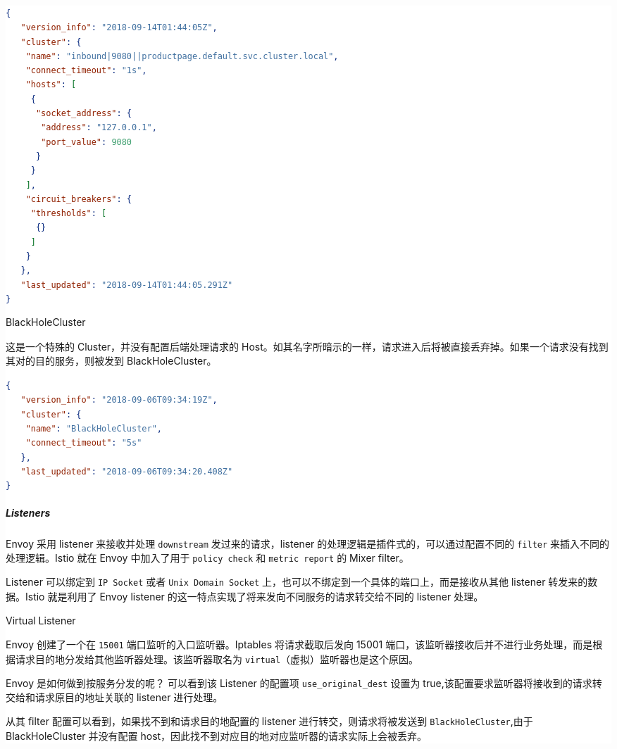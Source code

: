 ```json
{
   "version_info": "2018-09-14T01:44:05Z",
   "cluster": {
    "name": "inbound|9080||productpage.default.svc.cluster.local",
    "connect_timeout": "1s",
    "hosts": [
     {
      "socket_address": {
       "address": "127.0.0.1",
       "port_value": 9080
      }
     }
    ],
    "circuit_breakers": {
     "thresholds": [
      {}
     ]
    }
   },
   "last_updated": "2018-09-14T01:44:05.291Z"
}
```

<p id=blue>BlackHoleCluster</p>

这是一个特殊的 Cluster，并没有配置后端处理请求的 Host。如其名字所暗示的一样，请求进入后将被直接丢弃掉。如果一个请求没有找到其对的目的服务，则被发到 BlackHoleCluster。

```json
{
   "version_info": "2018-09-06T09:34:19Z",
   "cluster": {
    "name": "BlackHoleCluster",
    "connect_timeout": "5s"
   },
   "last_updated": "2018-09-06T09:34:20.408Z"
}
```

##### Listeners

Envoy 采用 listener 来接收并处理 `downstream` 发过来的请求，listener 的处理逻辑是插件式的，可以通过配置不同的 `filter` 来插入不同的处理逻辑。Istio 就在 Envoy 中加入了用于 `policy check` 和 `metric report` 的 Mixer filter。

Listener 可以绑定到 `IP Socket` 或者 `Unix Domain Socket` 上，也可以不绑定到一个具体的端口上，而是接收从其他 listener 转发来的数据。Istio 就是利用了 Envoy listener 的这一特点实现了将来发向不同服务的请求转交给不同的 listener 处理。

<p id=blue>Virtual Listener</p>

Envoy 创建了一个在 `15001` 端口监听的入口监听器。Iptables 将请求截取后发向 15001 端口，该监听器接收后并不进行业务处理，而是根据请求目的地分发给其他监听器处理。该监听器取名为 `virtual`（虚拟）监听器也是这个原因。

Envoy 是如何做到按服务分发的呢？ 可以看到该 Listener 的配置项 `use_original_dest` 设置为 true,该配置要求监听器将接收到的请求转交给和请求原目的地址关联的 listener 进行处理。

从其 filter 配置可以看到，如果找不到和请求目的地配置的 listener 进行转交，则请求将被发送到 `BlackHoleCluster`,由于 BlackHoleCluster 并没有配置 host，因此找不到对应目的地对应监听器的请求实际上会被丢弃。
